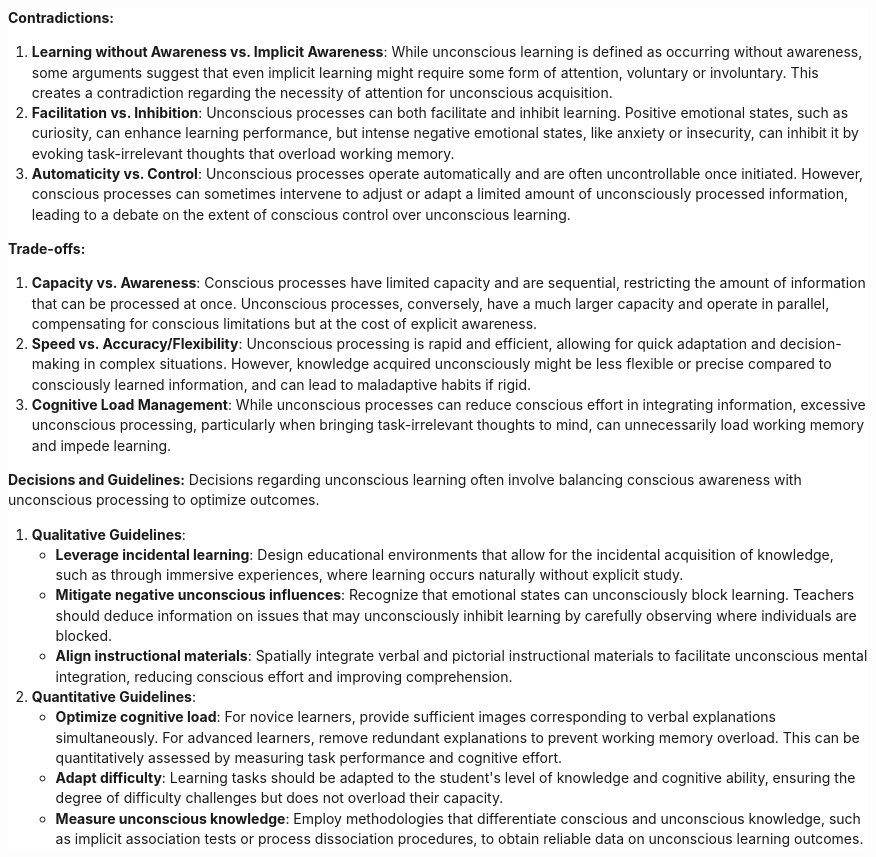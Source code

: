 **Contradictions:**
1.  **Learning without Awareness vs. Implicit Awareness**: While unconscious learning is defined as occurring without awareness, some arguments suggest that even implicit learning might require some form of attention, voluntary or involuntary. This creates a contradiction regarding the necessity of attention for unconscious acquisition.
2.  **Facilitation vs. Inhibition**: Unconscious processes can both facilitate and inhibit learning. Positive emotional states, such as curiosity, can enhance learning performance, but intense negative emotional states, like anxiety or insecurity, can inhibit it by evoking task-irrelevant thoughts that overload working memory.
3.  **Automaticity vs. Control**: Unconscious processes operate automatically and are often uncontrollable once initiated. However, conscious processes can sometimes intervene to adjust or adapt a limited amount of unconsciously processed information, leading to a debate on the extent of conscious control over unconscious learning.

**Trade-offs:**
1.  **Capacity vs. Awareness**: Conscious processes have limited capacity and are sequential, restricting the amount of information that can be processed at once. Unconscious processes, conversely, have a much larger capacity and operate in parallel, compensating for conscious limitations but at the cost of explicit awareness.
2.  **Speed vs. Accuracy/Flexibility**: Unconscious processing is rapid and efficient, allowing for quick adaptation and decision-making in complex situations. However, knowledge acquired unconsciously might be less flexible or precise compared to consciously learned information, and can lead to maladaptive habits if rigid.
3.  **Cognitive Load Management**: While unconscious processes can reduce conscious effort in integrating information, excessive unconscious processing, particularly when bringing task-irrelevant thoughts to mind, can unnecessarily load working memory and impede learning.

**Decisions and Guidelines:**
Decisions regarding unconscious learning often involve balancing conscious awareness with unconscious processing to optimize outcomes.
1.  **Qualitative Guidelines**:
    *   **Leverage incidental learning**: Design educational environments that allow for the incidental acquisition of knowledge, such as through immersive experiences, where learning occurs naturally without explicit study.
    *   **Mitigate negative unconscious influences**: Recognize that emotional states can unconsciously block learning. Teachers should deduce information on issues that may unconsciously inhibit learning by carefully observing where individuals are blocked.
    *   **Align instructional materials**: Spatially integrate verbal and pictorial instructional materials to facilitate unconscious mental integration, reducing conscious effort and improving comprehension.
2.  **Quantitative Guidelines**:
    *   **Optimize cognitive load**: For novice learners, provide sufficient images corresponding to verbal explanations simultaneously. For advanced learners, remove redundant explanations to prevent working memory overload. This can be quantitatively assessed by measuring task performance and cognitive effort.
    *   **Adapt difficulty**: Learning tasks should be adapted to the student's level of knowledge and cognitive ability, ensuring the degree of difficulty challenges but does not overload their capacity.
    *   **Measure unconscious knowledge**: Employ methodologies that differentiate conscious and unconscious knowledge, such as implicit association tests or process dissociation procedures, to obtain reliable data on unconscious learning outcomes.
